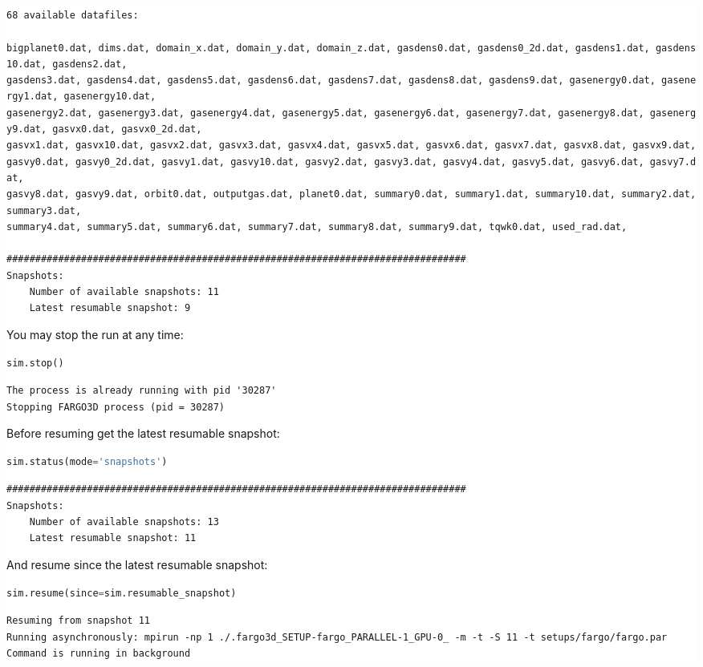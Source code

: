    68 available datafiles:
    
    bigplanet0.dat, dims.dat, domain_x.dat, domain_y.dat, domain_z.dat, gasdens0.dat, gasdens0_2d.dat, gasdens1.dat, gasdens10.dat, gasdens2.dat, 
    gasdens3.dat, gasdens4.dat, gasdens5.dat, gasdens6.dat, gasdens7.dat, gasdens8.dat, gasdens9.dat, gasenergy0.dat, gasenergy1.dat, gasenergy10.dat, 
    gasenergy2.dat, gasenergy3.dat, gasenergy4.dat, gasenergy5.dat, gasenergy6.dat, gasenergy7.dat, gasenergy8.dat, gasenergy9.dat, gasvx0.dat, gasvx0_2d.dat, 
    gasvx1.dat, gasvx10.dat, gasvx2.dat, gasvx3.dat, gasvx4.dat, gasvx5.dat, gasvx6.dat, gasvx7.dat, gasvx8.dat, gasvx9.dat, 
    gasvy0.dat, gasvy0_2d.dat, gasvy1.dat, gasvy10.dat, gasvy2.dat, gasvy3.dat, gasvy4.dat, gasvy5.dat, gasvy6.dat, gasvy7.dat, 
    gasvy8.dat, gasvy9.dat, orbit0.dat, outputgas.dat, planet0.dat, summary0.dat, summary1.dat, summary10.dat, summary2.dat, summary3.dat, 
    summary4.dat, summary5.dat, summary6.dat, summary7.dat, summary8.dat, summary9.dat, tqwk0.dat, used_rad.dat, 
    
    ################################################################################
    Snapshots:
    	Number of available snapshots: 11
    	Latest resumable snapshot: 9


You may stop the run at any time:


```python
sim.stop()
```

    The process is already running with pid '30287'
    Stopping FARGO3D process (pid = 30287)


Before resuming get the latest resumable snapshot:


```python
sim.status(mode='snapshots')
```

    
    ################################################################################
    Snapshots:
    	Number of available snapshots: 13
    	Latest resumable snapshot: 11


And resume since the latest resumable snapshot:


```python
sim.resume(since=sim.resumable_snapshot)
```

    Resuming from snapshot 11
    Running asynchronously: mpirun -np 1 ./.fargo3d_SETUP-fargo_PARALLEL-1_GPU-0_ -m -t -S 11 -t setups/fargo/fargo.par
    Command is running in background

